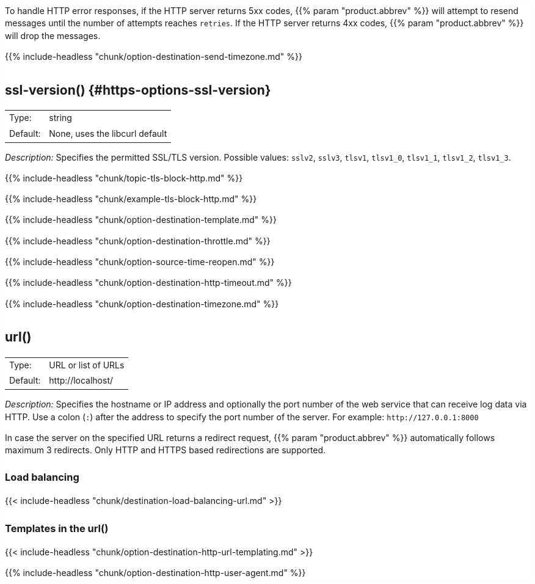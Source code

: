 To handle HTTP error responses, if the HTTP server returns 5xx codes, {{% param "product.abbrev" %}} will attempt to resend messages until the number of attempts reaches `retries`. If the HTTP server returns 4xx codes, {{% param "product.abbrev" %}} will drop the messages.

{{% include-headless "chunk/option-destination-send-timezone.md" %}}

## ssl-version() {#https-options-ssl-version}

|          |                                |
| -------- | ------------------------------ |
| Type:    | string                         |
| Default: | None, uses the libcurl default |

*Description:* Specifies the permitted SSL/TLS version. Possible values: `sslv2`, `sslv3`, `tlsv1`, `tlsv1_0`, `tlsv1_1`, `tlsv1_2`, `tlsv1_3`.

{{% include-headless "chunk/topic-tls-block-http.md" %}}

{{% include-headless "chunk/example-tls-block-http.md" %}}


{{% include-headless "chunk/option-destination-template.md" %}}

{{% include-headless "chunk/option-destination-throttle.md" %}}

{{% include-headless "chunk/option-source-time-reopen.md" %}}

{{% include-headless "chunk/option-destination-http-timeout.md" %}}

{{% include-headless "chunk/option-destination-timezone.md" %}}

## url()

|          |                     |
| -------- | ------------------- |
| Type:    | URL or list of URLs |
| Default: | http://localhost/   |

*Description:* Specifies the hostname or IP address and optionally the port number of the web service that can receive log data via HTTP. Use a colon (`:`) after the address to specify the port number of the server. For example: `http://127.0.0.1:8000`

In case the server on the specified URL returns a redirect request, {{% param "product.abbrev" %}} automatically follows maximum 3 redirects. Only HTTP and HTTPS based redirections are supported.

### Load balancing

{{< include-headless "chunk/destination-load-balancing-url.md" >}}

### Templates in the url()

{{< include-headless "chunk/option-destination-http-url-templating.md" >}}

{{% include-headless "chunk/option-destination-http-user-agent.md" %}}
